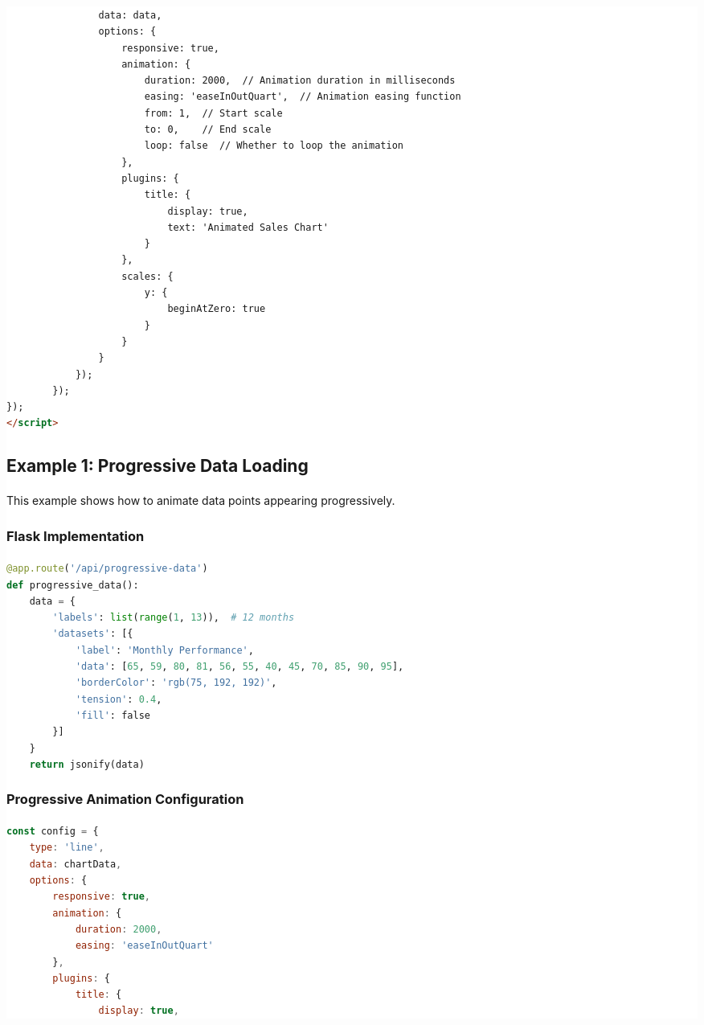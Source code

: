 ```html
                data: data,
                options: {
                    responsive: true,
                    animation: {
                        duration: 2000,  // Animation duration in milliseconds
                        easing: 'easeInOutQuart',  // Animation easing function
                        from: 1,  // Start scale
                        to: 0,    // End scale
                        loop: false  // Whether to loop the animation
                    },
                    plugins: {
                        title: {
                            display: true,
                            text: 'Animated Sales Chart'
                        }
                    },
                    scales: {
                        y: {
                            beginAtZero: true
                        }
                    }
                }
            });
        });
});
</script>
```

## Example 1: Progressive Data Loading

This example shows how to animate data points appearing progressively.

### Flask Implementation
```python
@app.route('/api/progressive-data')
def progressive_data():
    data = {
        'labels': list(range(1, 13)),  # 12 months
        'datasets': [{
            'label': 'Monthly Performance',
            'data': [65, 59, 80, 81, 56, 55, 40, 45, 70, 85, 90, 95],
            'borderColor': 'rgb(75, 192, 192)',
            'tension': 0.4,
            'fill': false
        }]
    }
    return jsonify(data)
```

### Progressive Animation Configuration
```javascript
const config = {
    type: 'line',
    data: chartData,
    options: {
        responsive: true,
        animation: {
            duration: 2000,
            easing: 'easeInOutQuart'
        },
        plugins: {
            title: {
                display: true,
```